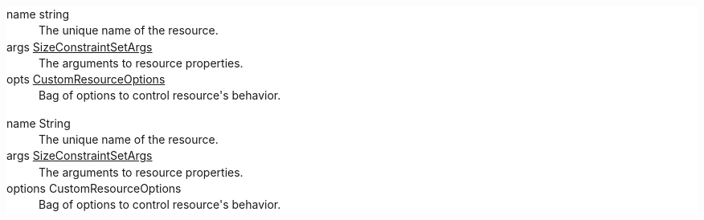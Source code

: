 </pulumi-choosable>
</div>

<div>
<pulumi-choosable type="language" values="csharp">

<dl class="resources-properties"><dt
        class="property-required" title="Required">
        <span>name</span>
        <span class="property-indicator"></span>
        <span class="property-type">string</span>
    </dt>
    <dd>The unique name of the resource.</dd><dt
        class="property-optional" title="Optional">
        <span>args</span>
        <span class="property-indicator"></span>
        <span class="property-type"><a href="#inputs">SizeConstraintSetArgs</a></span>
    </dt>
    <dd>The arguments to resource properties.</dd><dt
        class="property-optional" title="Optional">
        <span>opts</span>
        <span class="property-indicator"></span>
        <span class="property-type"><a href="/docs/reference/pkg/dotnet/Pulumi/Pulumi.CustomResourceOptions.html">CustomResourceOptions</a></span>
    </dt>
    <dd>Bag of options to control resource&#39;s behavior.</dd></dl>

</pulumi-choosable>
</div>

<div>
<pulumi-choosable type="language" values="java">

<dl class="resources-properties"><dt
        class="property-required" title="Required">
        <span>name</span>
        <span class="property-indicator"></span>
        <span class="property-type">String</span>
    </dt>
    <dd>The unique name of the resource.</dd><dt
        class="property-required" title="Required">
        <span>args</span>
        <span class="property-indicator"></span>
        <span class="property-type"><a href="#inputs">SizeConstraintSetArgs</a></span>
    </dt>
    <dd>The arguments to resource properties.</dd><dt
        class="property-optional" title="Optional">
        <span>options</span>
        <span class="property-indicator"></span>
        <span class="property-type">CustomResourceOptions</span>
    </dt>
    <dd>Bag of options to control resource&#39;s behavior.</dd></dl>

</pulumi-choosable>
</div>
